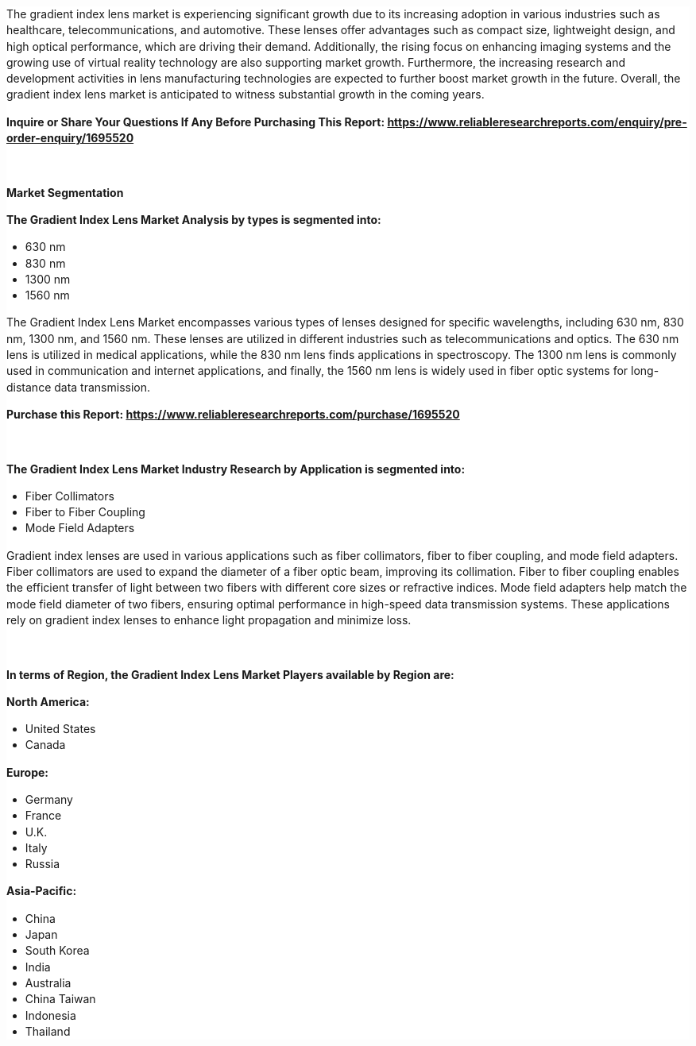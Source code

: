 <p><p>The gradient index lens market is experiencing significant growth due to its increasing adoption in various industries such as healthcare, telecommunications, and automotive. These lenses offer advantages such as compact size, lightweight design, and high optical performance, which are driving their demand. Additionally, the rising focus on enhancing imaging systems and the growing use of virtual reality technology are also supporting market growth. Furthermore, the increasing research and development activities in lens manufacturing technologies are expected to further boost market growth in the future. Overall, the gradient index lens market is anticipated to witness substantial growth in the coming years.</p></p>
<p><strong>Inquire or Share Your Questions If Any Before Purchasing This Report: <a href="https://www.reliableresearchreports.com/enquiry/pre-order-enquiry/1695520">https://www.reliableresearchreports.com/enquiry/pre-order-enquiry/1695520</a></strong></p>
<p>&nbsp;</p>
<p><strong>Market Segmentation</strong></p>
<p><strong>The Gradient Index Lens Market Analysis by types is segmented into:</strong></p>
<p><ul><li>630 nm</li><li>830 nm</li><li>1300 nm</li><li>1560 nm</li></ul></p>
<p><p>The Gradient Index Lens Market encompasses various types of lenses designed for specific wavelengths, including 630 nm, 830 nm, 1300 nm, and 1560 nm. These lenses are utilized in different industries such as telecommunications and optics. The 630 nm lens is utilized in medical applications, while the 830 nm lens finds applications in spectroscopy. The 1300 nm lens is commonly used in communication and internet applications, and finally, the 1560 nm lens is widely used in fiber optic systems for long-distance data transmission.</p></p>
<p><strong>Purchase this Report:&nbsp;<a href="https://www.reliableresearchreports.com/purchase/1695520">https://www.reliableresearchreports.com/purchase/1695520</a></strong></p>
<p>&nbsp;</p>
<p><strong>The Gradient Index Lens Market Industry Research by Application is segmented into:</strong></p>
<p><ul><li>Fiber Collimators</li><li>Fiber to Fiber Coupling</li><li>Mode Field Adapters</li></ul></p>
<p><p>Gradient index lenses are used in various applications such as fiber collimators, fiber to fiber coupling, and mode field adapters. Fiber collimators are used to expand the diameter of a fiber optic beam, improving its collimation. Fiber to fiber coupling enables the efficient transfer of light between two fibers with different core sizes or refractive indices. Mode field adapters help match the mode field diameter of two fibers, ensuring optimal performance in high-speed data transmission systems. These applications rely on gradient index lenses to enhance light propagation and minimize loss.</p></p>
<p>&nbsp;</p>
<p><strong>In terms of Region, the Gradient Index Lens Market Players available by Region are:</strong></p>
<p>
    <p> <strong> North America: </strong>
        <ul>
            <li>United States</li>
            <li>Canada</li>
        </ul>
        </p> 
    <p> <strong> Europe: </strong>
        <ul>
            <li>Germany</li>
            <li>France</li>
            <li>U.K.</li>
            <li>Italy</li>
            <li>Russia</li>
        </ul>
        </p> 
    <p> <strong> Asia-Pacific: </strong>
        <ul>
            <li>China</li>
            <li>Japan</li>
            <li>South Korea</li>
            <li>India</li>
            <li>Australia</li>
            <li>China Taiwan</li>
            <li>Indonesia</li>
            <li>Thailand</li>